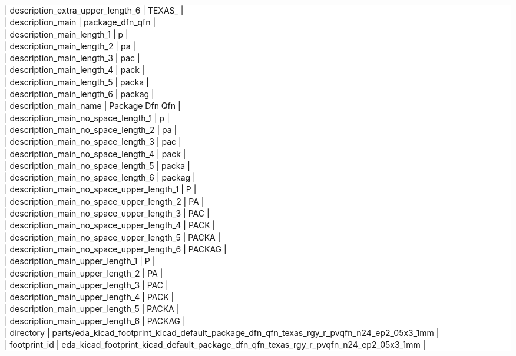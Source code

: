 | description_extra_upper_length_6 | TEXAS_ |  
| description_main | package_dfn_qfn |  
| description_main_length_1 | p |  
| description_main_length_2 | pa |  
| description_main_length_3 | pac |  
| description_main_length_4 | pack |  
| description_main_length_5 | packa |  
| description_main_length_6 | packag |  
| description_main_name | Package Dfn Qfn |  
| description_main_no_space_length_1 | p |  
| description_main_no_space_length_2 | pa |  
| description_main_no_space_length_3 | pac |  
| description_main_no_space_length_4 | pack |  
| description_main_no_space_length_5 | packa |  
| description_main_no_space_length_6 | packag |  
| description_main_no_space_upper_length_1 | P |  
| description_main_no_space_upper_length_2 | PA |  
| description_main_no_space_upper_length_3 | PAC |  
| description_main_no_space_upper_length_4 | PACK |  
| description_main_no_space_upper_length_5 | PACKA |  
| description_main_no_space_upper_length_6 | PACKAG |  
| description_main_upper_length_1 | P |  
| description_main_upper_length_2 | PA |  
| description_main_upper_length_3 | PAC |  
| description_main_upper_length_4 | PACK |  
| description_main_upper_length_5 | PACKA |  
| description_main_upper_length_6 | PACKAG |  
| directory | parts/eda_kicad_footprint_kicad_default_package_dfn_qfn_texas_rgy_r_pvqfn_n24_ep2_05x3_1mm |  
| footprint_id | eda_kicad_footprint_kicad_default_package_dfn_qfn_texas_rgy_r_pvqfn_n24_ep2_05x3_1mm |  
